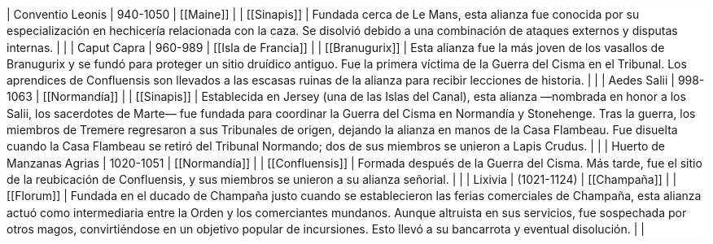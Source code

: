| Conventio Leonis                                                                               | 940-1050      | [[Maine]]           |        | [[Sinapis]]                                                                                    | Fundada cerca de Le Mans, esta alianza fue conocida por su especialización en hechicería relacionada con la caza. Se disolvió debido a una combinación de ataques externos y disputas internas.                                                                                                                                                                                                                                                                                                                                                                                                                                                                                                                                                                                                                                                                                             |        |
| Caput Capra                                                                                    | 960-989       | [[Isla de Francia]] |        | [[Branugurix]]                                                                                 | Esta alianza fue la más joven de los vasallos de Branugurix y se fundó para proteger un sitio druídico antiguo. Fue la primera víctima de la Guerra del Cisma en el Tribunal. Los aprendices de Confluensis son llevados a las escasas ruinas de la alianza para recibir lecciones de historia.                                                                                                                                                                                                                                                                                                                                                                                                                                                                                                                                                                                             |        |
| Aedes Salii                                                                                    | 998-1063      | [[Normandía]]       |        | [[Sinapis]]                                                                                    | Establecida en Jersey (una de las Islas del Canal), esta alianza —nombrada en honor a los Salii, los sacerdotes de Marte— fue fundada para coordinar la Guerra del Cisma en Normandía y Stonehenge. Tras la guerra, los miembros de Tremere regresaron a sus Tribunales de origen, dejando la alianza en manos de la Casa Flambeau. Fue disuelta cuando la Casa Flambeau se retiró del Tribunal Normando; dos de sus miembros se unieron a Lapis Crudus.                                                                                                                                                                                                                                                                                                                                                                                                                                    |        |
| Huerto de Manzanas Agrias                                                                      | 1020-1051     | [[Normandía]]       |        | [[Confluensis]]                                                                                | Formada después de la Guerra del Cisma. Más tarde, fue el sitio de la reubicación de Confluensis, y sus miembros se unieron a su alianza señorial.                                                                                                                                                                                                                                                                                                                                                                                                                                                                                                                                                                                                                                                                                                                                          |        |
| Lixivia                                                                                        | (1021-1124)   | [[Champaña]]        |        | [[Florum]]                                                                                     | Fundada en el ducado de Champaña justo cuando se establecieron las ferias comerciales de Champaña, esta alianza actuó como intermediaria entre la Orden y los comerciantes mundanos. Aunque altruista en sus servicios, fue sospechada por otros magos, convirtiéndose en un objetivo popular de incursiones. Esto llevó a su bancarrota y eventual disolución.                                                                                                                                                                                                                                                                                                                                                                                                                                                                                                                             |        |